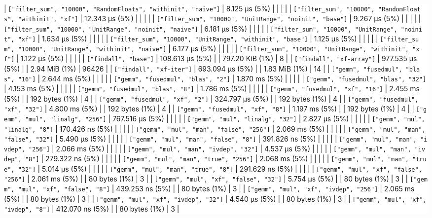 | `["filter_sum", "10000", "RandomFloats", "withinit", "naive"]` |   8.125 μs (5%) |         |                 |             |
| `["filter_sum", "10000", "RandomFloats", "withinit", "xf"]`    |  12.343 μs (5%) |         |                 |             |
| `["filter_sum", "10000", "UnitRange", "noinit", "base"]`       |   9.267 μs (5%) |         |                 |             |
| `["filter_sum", "10000", "UnitRange", "noinit", "naive"]`      |   6.181 μs (5%) |         |                 |             |
| `["filter_sum", "10000", "UnitRange", "noinit", "xf"]`         |   1.634 μs (5%) |         |                 |             |
| `["filter_sum", "10000", "UnitRange", "withinit", "base"]`     |   1.125 μs (5%) |         |                 |             |
| `["filter_sum", "10000", "UnitRange", "withinit", "naive"]`    |   6.177 μs (5%) |         |                 |             |
| `["filter_sum", "10000", "UnitRange", "withinit", "xf"]`       |   1.122 μs (5%) |         |                 |             |
| `["findall", "base"]`                                          | 108.613 μs (5%) |         | 797.20 KiB (1%) |           8 |
| `["findall", "xf-array"]`                                      | 977.535 μs (5%) |         |   2.94 MiB (1%) |       96426 |
| `["findall", "xf-iter"]`                                       | 693.094 μs (5%) |         |   1.83 MiB (1%) |          14 |
| `["gemm", "fusedmul", "blas", "16"]`                           |   2.644 ms (5%) |         |                 |             |
| `["gemm", "fusedmul", "blas", "2"]`                            |   1.870 ms (5%) |         |                 |             |
| `["gemm", "fusedmul", "blas", "32"]`                           |   4.153 ms (5%) |         |                 |             |
| `["gemm", "fusedmul", "blas", "8"]`                            |   1.786 ms (5%) |         |                 |             |
| `["gemm", "fusedmul", "xf", "16"]`                             |   2.455 ms (5%) |         |  192 bytes (1%) |           4 |
| `["gemm", "fusedmul", "xf", "2"]`                              | 324.797 μs (5%) |         |  192 bytes (1%) |           4 |
| `["gemm", "fusedmul", "xf", "32"]`                             |   4.800 ms (5%) |         |  192 bytes (1%) |           4 |
| `["gemm", "fusedmul", "xf", "8"]`                              |   1.197 ms (5%) |         |  192 bytes (1%) |           4 |
| `["gemm", "mul", "linalg", "256"]`                             | 767.516 μs (5%) |         |                 |             |
| `["gemm", "mul", "linalg", "32"]`                              |   2.827 μs (5%) |         |                 |             |
| `["gemm", "mul", "linalg", "8"]`                               | 170.426 ns (5%) |         |                 |             |
| `["gemm", "mul", "man", "false", "256"]`                       |   2.069 ms (5%) |         |                 |             |
| `["gemm", "mul", "man", "false", "32"]`                        |   5.490 μs (5%) |         |                 |             |
| `["gemm", "mul", "man", "false", "8"]`                         | 391.826 ns (5%) |         |                 |             |
| `["gemm", "mul", "man", "ivdep", "256"]`                       |   2.066 ms (5%) |         |                 |             |
| `["gemm", "mul", "man", "ivdep", "32"]`                        |   4.537 μs (5%) |         |                 |             |
| `["gemm", "mul", "man", "ivdep", "8"]`                         | 279.322 ns (5%) |         |                 |             |
| `["gemm", "mul", "man", "true", "256"]`                        |   2.068 ms (5%) |         |                 |             |
| `["gemm", "mul", "man", "true", "32"]`                         |   5.014 μs (5%) |         |                 |             |
| `["gemm", "mul", "man", "true", "8"]`                          | 291.629 ns (5%) |         |                 |             |
| `["gemm", "mul", "xf", "false", "256"]`                        |   2.061 ms (5%) |         |   80 bytes (1%) |           3 |
| `["gemm", "mul", "xf", "false", "32"]`                         |   5.754 μs (5%) |         |   80 bytes (1%) |           3 |
| `["gemm", "mul", "xf", "false", "8"]`                          | 439.253 ns (5%) |         |   80 bytes (1%) |           3 |
| `["gemm", "mul", "xf", "ivdep", "256"]`                        |   2.065 ms (5%) |         |   80 bytes (1%) |           3 |
| `["gemm", "mul", "xf", "ivdep", "32"]`                         |   4.540 μs (5%) |         |   80 bytes (1%) |           3 |
| `["gemm", "mul", "xf", "ivdep", "8"]`                          | 412.070 ns (5%) |         |   80 bytes (1%) |           3 |